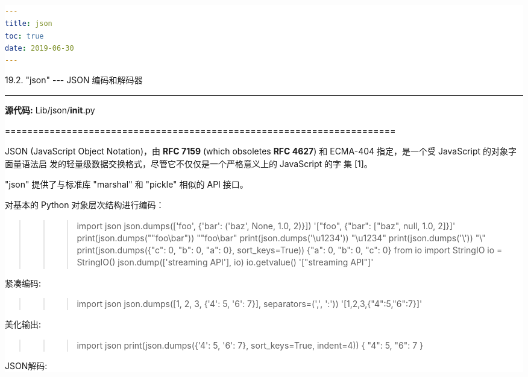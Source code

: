 ```yaml
---
title: json
toc: true
date: 2019-06-30
---
```

19.2. "json" --- JSON 编码和解码器
**********************************

**源代码:** Lib/json/__init__.py

======================================================================

JSON (JavaScript Object Notation)，由 **RFC 7159**  (which obsoletes
**RFC 4627**) 和 ECMA-404 指定，是一个受 JavaScript 的对象字面量语法启
发的轻量级数据交换格式，尽管它不仅仅是一个严格意义上的 JavaScript 的字
集 [1]。

"json" 提供了与标准库 "marshal" 和 "pickle" 相似的 API 接口。

对基本的 Python 对象层次结构进行编码：

   >>> import json
   >>> json.dumps(['foo', {'bar': ('baz', None, 1.0, 2)}])
   '["foo", {"bar": ["baz", null, 1.0, 2]}]'
   >>> print(json.dumps("\"foo\bar"))
   "\"foo\bar"
   >>> print(json.dumps('\u1234'))
   "\u1234"
   >>> print(json.dumps('\\'))
   "\\"
   >>> print(json.dumps({"c": 0, "b": 0, "a": 0}, sort_keys=True))
   {"a": 0, "b": 0, "c": 0}
   >>> from io import StringIO
   >>> io = StringIO()
   >>> json.dump(['streaming API'], io)
   >>> io.getvalue()
   '["streaming API"]'

紧凑编码:

   >>> import json
   >>> json.dumps([1, 2, 3, {'4': 5, '6': 7}], separators=(',', ':'))
   '[1,2,3,{"4":5,"6":7}]'

美化输出:

   >>> import json
   >>> print(json.dumps({'4': 5, '6': 7}, sort_keys=True, indent=4))
   {
       "4": 5,
       "6": 7
   }

JSON解码:
